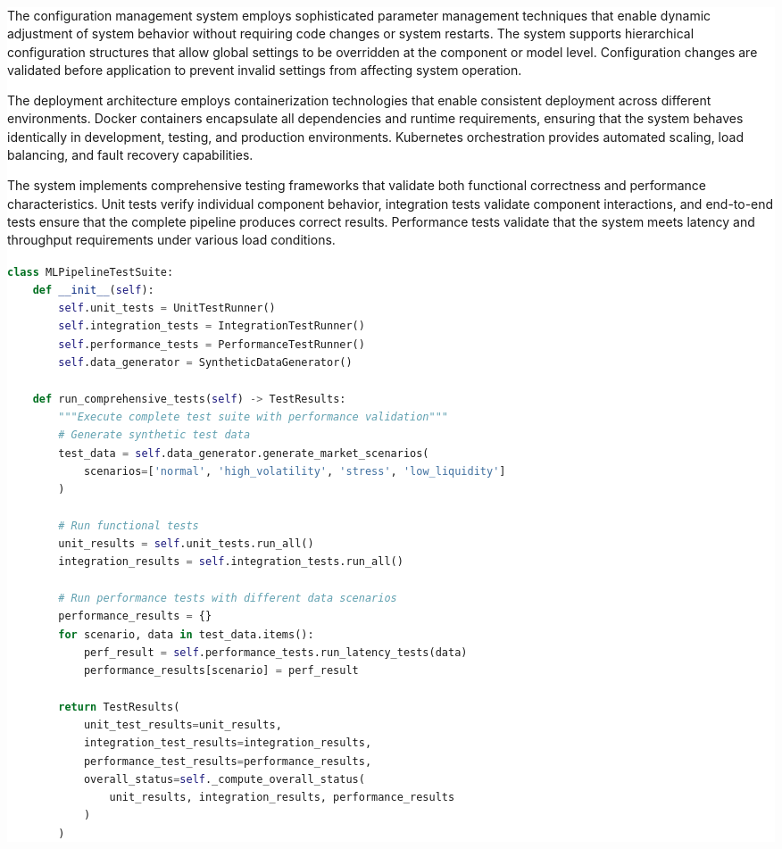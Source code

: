 The configuration management system employs sophisticated parameter management techniques that enable dynamic adjustment of system behavior without requiring code changes or system restarts. The system supports hierarchical configuration structures that allow global settings to be overridden at the component or model level. Configuration changes are validated before application to prevent invalid settings from affecting system operation.

The deployment architecture employs containerization technologies that enable consistent deployment across different environments. Docker containers encapsulate all dependencies and runtime requirements, ensuring that the system behaves identically in development, testing, and production environments. Kubernetes orchestration provides automated scaling, load balancing, and fault recovery capabilities.

The system implements comprehensive testing frameworks that validate both functional correctness and performance characteristics. Unit tests verify individual component behavior, integration tests validate component interactions, and end-to-end tests ensure that the complete pipeline produces correct results. Performance tests validate that the system meets latency and throughput requirements under various load conditions.

```python
class MLPipelineTestSuite:
    def __init__(self):
        self.unit_tests = UnitTestRunner()
        self.integration_tests = IntegrationTestRunner()
        self.performance_tests = PerformanceTestRunner()
        self.data_generator = SyntheticDataGenerator()
    
    def run_comprehensive_tests(self) -> TestResults:
        """Execute complete test suite with performance validation"""
        # Generate synthetic test data
        test_data = self.data_generator.generate_market_scenarios(
            scenarios=['normal', 'high_volatility', 'stress', 'low_liquidity']
        )
        
        # Run functional tests
        unit_results = self.unit_tests.run_all()
        integration_results = self.integration_tests.run_all()
        
        # Run performance tests with different data scenarios
        performance_results = {}
        for scenario, data in test_data.items():
            perf_result = self.performance_tests.run_latency_tests(data)
            performance_results[scenario] = perf_result
        
        return TestResults(
            unit_test_results=unit_results,
            integration_test_results=integration_results,
            performance_test_results=performance_results,
            overall_status=self._compute_overall_status(
                unit_results, integration_results, performance_results
            )
        )
```
